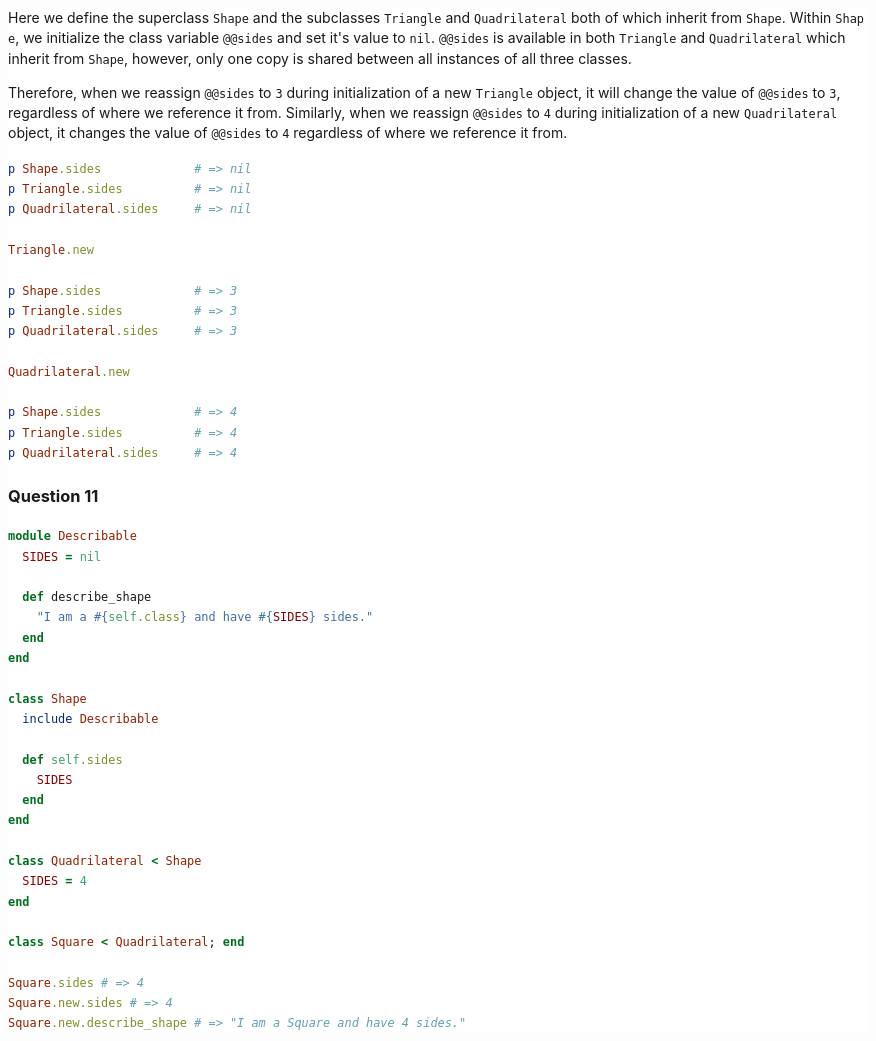 Here we define the superclass `Shape` and the subclasses `Triangle` and `Quadrilateral` both of which inherit from `Shape`. Within `Shape`, we initialize the class variable `@@sides` and set it's value to `nil`. `@@sides` is available in both `Triangle` and `Quadrilateral` which inherit from `Shape`, however, only one copy is shared between all instances of all three classes.

Therefore, when we reassign `@@sides` to `3` during initialization of a new `Triangle` object, it will change the value of `@@sides` to `3`, regardless of where we reference it from. Similarly, when we reassign `@@sides` to `4` during initialization of a new `Quadrilateral` object, it changes the value of `@@sides` to `4` regardless of where we reference it from.

```ruby
p Shape.sides             # => nil
p Triangle.sides          # => nil
p Quadrilateral.sides     # => nil

Triangle.new

p Shape.sides             # => 3
p Triangle.sides          # => 3
p Quadrilateral.sides     # => 3

Quadrilateral.new

p Shape.sides             # => 4
p Triangle.sides          # => 4
p Quadrilateral.sides     # => 4
```

### Question 11

```ruby
module Describable
  SIDES = nil

  def describe_shape
    "I am a #{self.class} and have #{SIDES} sides."
  end
end

class Shape
  include Describable

  def self.sides
    SIDES
  end
end

class Quadrilateral < Shape
  SIDES = 4
end

class Square < Quadrilateral; end

Square.sides # => 4
Square.new.sides # => 4
Square.new.describe_shape # => "I am a Square and have 4 sides."
```
